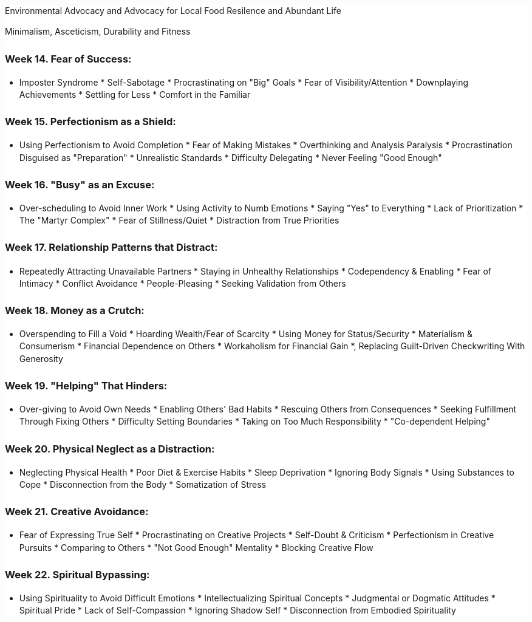 Environmental Advocacy and Advocacy for Local Food Resilence and Abundant Life 

Minimalism, Asceticism, Durability and Fitness


### Week 14. Fear of Success: 

* Imposter Syndrome * Self-Sabotage * Procrastinating on "Big" Goals * Fear of Visibility/Attention * Downplaying Achievements * Settling for Less * Comfort in the Familiar

### Week 15. Perfectionism as a Shield: 

* Using Perfectionism to Avoid Completion * Fear of Making Mistakes * Overthinking and Analysis Paralysis * Procrastination Disguised as "Preparation" * Unrealistic Standards * Difficulty Delegating * Never Feeling "Good Enough"

### Week 16. "Busy" as an Excuse: 

* Over-scheduling to Avoid Inner Work * Using Activity to Numb Emotions * Saying "Yes" to Everything * Lack of Prioritization * The "Martyr Complex" * Fear of Stillness/Quiet * Distraction from True Priorities

### Week 17. Relationship Patterns that Distract: 

* Repeatedly Attracting Unavailable Partners * Staying in Unhealthy Relationships * Codependency & Enabling * Fear of Intimacy * Conflict Avoidance * People-Pleasing * Seeking Validation from Others

### Week 18. Money as a Crutch: 

* Overspending to Fill a Void * Hoarding Wealth/Fear of Scarcity * Using Money for Status/Security * Materialism & Consumerism * Financial Dependence on Others * Workaholism for Financial Gain *, Replacing Guilt-Driven Checkwriting With Generosity

### Week 19. "Helping" That Hinders: 

* Over-giving to Avoid Own Needs * Enabling Others' Bad Habits * Rescuing Others from Consequences * Seeking Fulfillment Through Fixing Others * Difficulty Setting Boundaries * Taking on Too Much Responsibility * "Co-dependent Helping"

### Week 20. Physical Neglect as a Distraction: 

* Neglecting Physical Health * Poor Diet & Exercise Habits * Sleep Deprivation * Ignoring Body Signals * Using Substances to Cope * Disconnection from the Body * Somatization of Stress

### Week 21. Creative Avoidance: 

* Fear of Expressing True Self * Procrastinating on Creative Projects * Self-Doubt & Criticism * Perfectionism in Creative Pursuits * Comparing to Others * "Not Good Enough" Mentality * Blocking Creative Flow

### Week 22. Spiritual Bypassing: 

* Using Spirituality to Avoid Difficult Emotions * Intellectualizing Spiritual Concepts * Judgmental or Dogmatic Attitudes * Spiritual Pride * Lack of Self-Compassion * Ignoring Shadow Self * Disconnection from Embodied Spirituality
